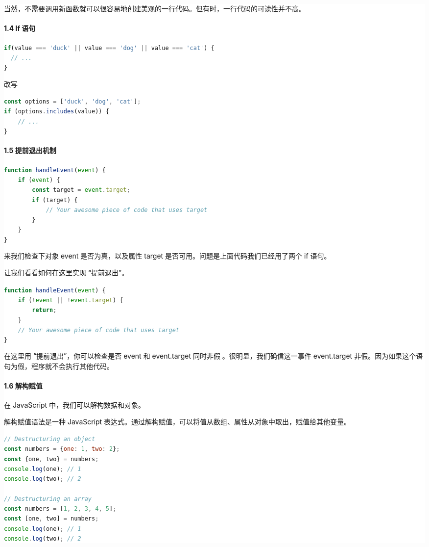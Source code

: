 当然，不需要调用新函数就可以很容易地创建美观的一行代码。但有时，一行代码的可读性并不高。

#### 1.4 If 语句

```js
if(value === 'duck' || value === 'dog' || value === 'cat') {
  // ...
}
```

改写

```js
const options = ['duck', 'dog', 'cat'];
if (options.includes(value)) {
    // ...
}
```

#### 1.5 提前退出机制

```js
function handleEvent(event) {
    if (event) {
        const target = event.target;
        if (target) {
            // Your awesome piece of code that uses target
        }
    }
}
```

来我们检查下对象 event 是否为真，以及属性 target 是否可用。问题是上面代码我们已经用了两个 if 语句。

让我们看看如何在这里实现 “提前退出”。

```js
function handleEvent(event) {
    if (!event || !event.target) {
        return;
    }
    // Your awesome piece of code that uses target
}
```

在这里用 “提前退出”，你可以检查是否 event 和 event.target 同时非假 。很明显，我们确信这一事件 event.target 非假。因为如果这个语句为假，程序就不会执行其他代码。

#### 1.6 解构赋值

在 JavaScript 中，我们可以解构数据和对象。

解构赋值语法是一种 JavaScript 表达式。通过解构赋值，可以将值从数组、属性从对象中取出，赋值给其他变量。

```js
// Destructuring an object
const numbers = {one: 1, two: 2};
const {one, two} = numbers;
console.log(one); // 1
console.log(two); // 2

// Destructuring an array
const numbers = [1, 2, 3, 4, 5];
const [one, two] = numbers;
console.log(one); // 1
console.log(two); // 2
```

